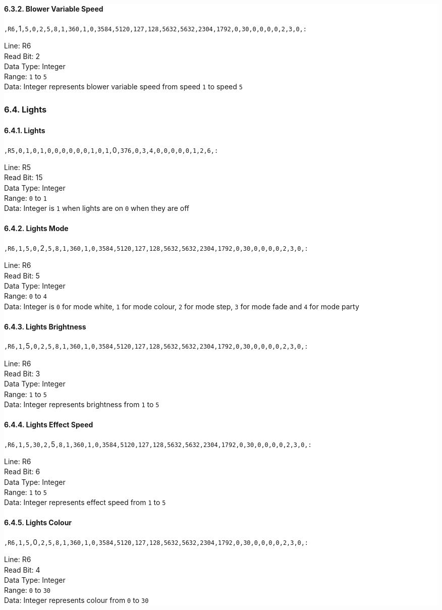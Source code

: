 #### 6.3.2. Blower Variable Speed
`,R6,`1`,5,0,2,5,8,1,360,1,0,3584,5120,127,128,5632,5632,2304,1792,0,30,0,0,0,0,2,3,0,:`

Line: R6  
Read Bit: 2  
Data Type: Integer  
Range: `1` to `5`  
Data: Integer represents blower variable speed from speed `1` to speed `5`

### 6.4. Lights
#### 6.4.1. Lights
`,R5,0,1,0,1,0,0,0,0,0,0,1,0,1,`0`,376,0,3,4,0,0,0,0,0,1,2,6,:`

Line: R5  
Read Bit: 15  
Data Type: Integer  
Range: `0` to `1`  
Data: Integer is `1` when lights are on `0` when they are off

#### 6.4.2. Lights Mode
`,R6,1,5,0,`2`,5,8,1,360,1,0,3584,5120,127,128,5632,5632,2304,1792,0,30,0,0,0,0,2,3,0,:`

Line: R6  
Read Bit: 5  
Data Type: Integer  
Range: `0` to `4`  
Data: Integer is `0` for mode white, `1` for mode colour, `2` for mode step, `3` for mode fade and `4` for mode party

#### 6.4.3. Lights Brightness
`,R6,1,`5`,0,2,5,8,1,360,1,0,3584,5120,127,128,5632,5632,2304,1792,0,30,0,0,0,0,2,3,0,:`

Line: R6  
Read Bit: 3  
Data Type: Integer  
Range: `1` to `5`  
Data: Integer represents brightness from `1` to `5`

#### 6.4.4. Lights Effect Speed
`,R6,1,5,30,2,`5`,8,1,360,1,0,3584,5120,127,128,5632,5632,2304,1792,0,30,0,0,0,0,2,3,0,:`

Line: R6  
Read Bit: 6  
Data Type: Integer  
Range: `1` to `5`  
Data: Integer represents effect speed from `1` to `5`

#### 6.4.5. Lights Colour
`,R6,1,5,`0`,2,5,8,1,360,1,0,3584,5120,127,128,5632,5632,2304,1792,0,30,0,0,0,0,2,3,0,:`

Line: R6  
Read Bit: 4  
Data Type: Integer  
Range: `0` to `30`  
Data: Integer represents colour from `0` to `30`

